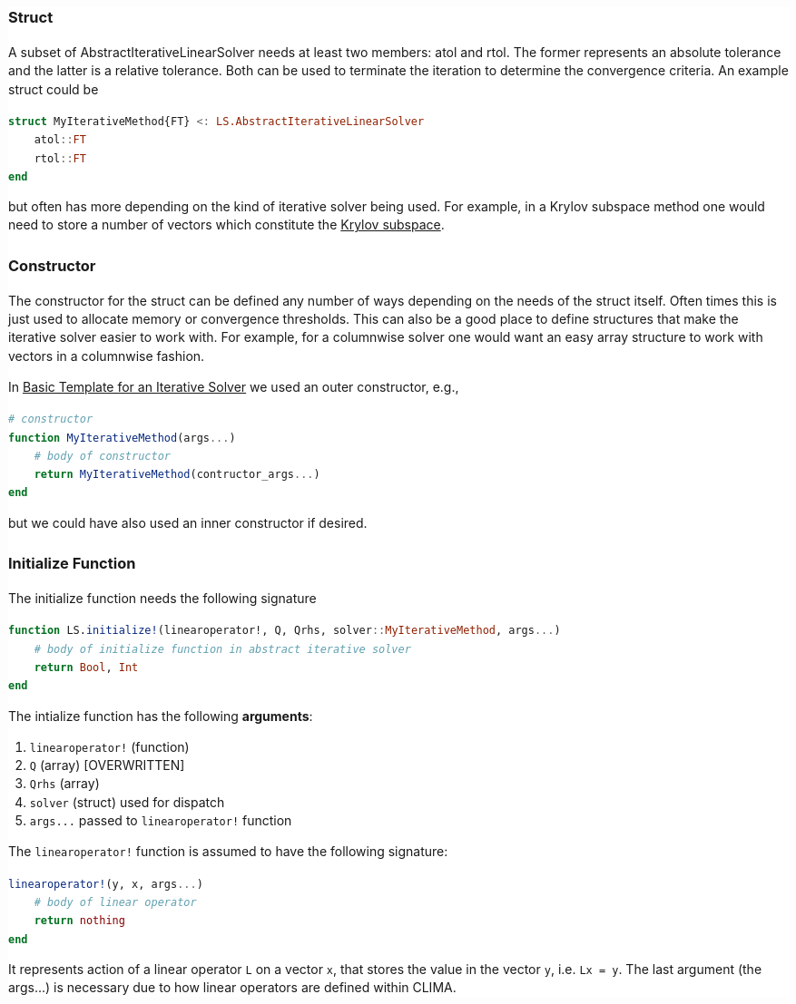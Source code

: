 ### Struct

A subset of AbstractIterativeLinearSolver needs at least two members: atol and rtol. The former represents an absolute tolerance and the latter is a relative tolerance. Both can be used to terminate the iteration to determine the convergence criteria. An example struct could be
```julia
struct MyIterativeMethod{FT} <: LS.AbstractIterativeLinearSolver
    atol::FT
    rtol::FT
end
```
but often has more depending on the kind of iterative solver being used.  For example, in a Krylov subspace method one would need to store a number of vectors which constitute the [Krylov subspace](https://en.wikipedia.org/wiki/Krylov_subspace).

### Constructor

The constructor for the struct can be defined any number of ways depending on the needs of the struct itself. Often times this is just used to allocate memory or convergence thresholds. This can also be a good place to define structures that make the iterative solver easier to work with. For example, for a columnwise solver one would want an easy array structure to work with vectors in a columnwise fashion.

In [Basic Template for an Iterative Solver](@ref) we used an outer constructor, e.g.,
```julia
# constructor
function MyIterativeMethod(args...)
    # body of constructor
    return MyIterativeMethod(contructor_args...)
end
```
but we could have also used an inner constructor if desired.

### Initialize Function

The initialize function needs the following signature
```julia
function LS.initialize!(linearoperator!, Q, Qrhs, solver::MyIterativeMethod, args...)
    # body of initialize function in abstract iterative solver
    return Bool, Int
end
```


The intialize function has the following **arguments**:
1. ```linearoperator!``` (function)
1. ```Q```    (array) [OVERWRITTEN]
1. ```Qrhs``` (array)
1. ```solver``` (struct) used for dispatch
1. ```args...``` passed to ```linearoperator!``` function

The ```linearoperator!``` function is assumed to have the following signature:
```julia
linearoperator!(y, x, args...)
    # body of linear operator
    return nothing
end
```
It represents action of a linear operator ``L`` on a vector ``x``, that stores the value in the vector ``y``, i.e. ``Lx = y``. The last argument (the args...) is necessary due to how linear operators are defined within CLIMA.
